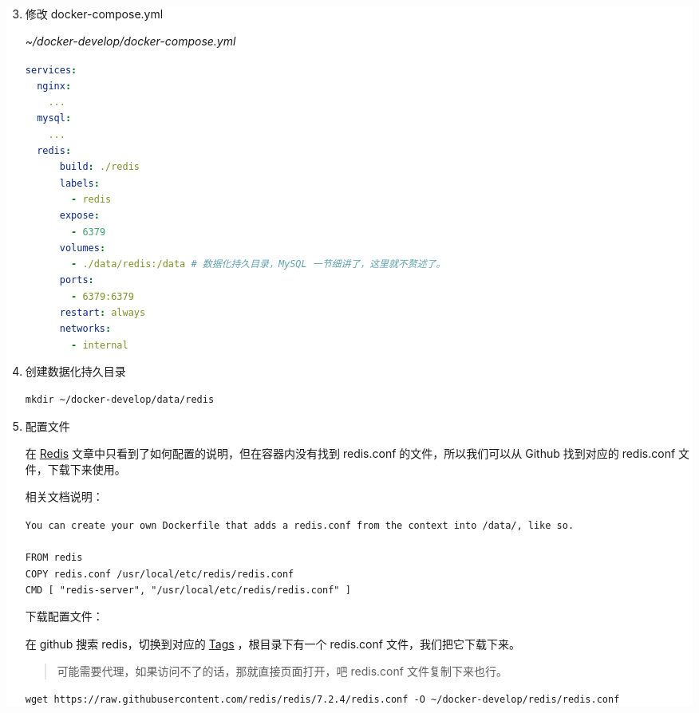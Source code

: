 3. 修改 docker-compose.yml

    *~/docker-develop/docker-compose.yml*

    ```yaml
    services:
      nginx:
        ...
      mysql:
        ...
      redis:
          build: ./redis
          labels:
            - redis
          expose:
            - 6379
          volumes:
            - ./data/redis:/data # 数据化持久目录，MySQL 一节细讲了，这里就不赘述了。
          ports:
            - 6379:6379
          restart: always
          networks:
            - internal
    ```

4. 创建数据化持久目录

    ```
    mkdir ~/docker-develop/data/redis
    ```

5. 配置文件

    在 [Redis](https://hub.docker.com/_/redis) 文章中只看到了如何配置的说明，但在容器内没有找到 redis.conf 的文件，所以我们可以从 Github 找到对应的 redis.conf 文件，下载下来使用。

    相关文档说明：

    ```
    You can create your own Dockerfile that adds a redis.conf from the context into /data/, like so.
    
    FROM redis
    COPY redis.conf /usr/local/etc/redis/redis.conf
    CMD [ "redis-server", "/usr/local/etc/redis/redis.conf" ]
    ```

    下载配置文件：

    在 github 搜索 redis，切换到对应的 [Tags](https://github.com/redis/redis/tree/7.2.4) ，根目录下有一个 redis.conf 文件，我们把它下载下来。

    > 可能需要代理，如果访问不了的话，那就直接页面打开，吧 redis.conf 文件复制下来也行。

    ```
    wget https://raw.githubusercontent.com/redis/redis/7.2.4/redis.conf -O ~/docker-develop/redis/redis.conf
    ```
